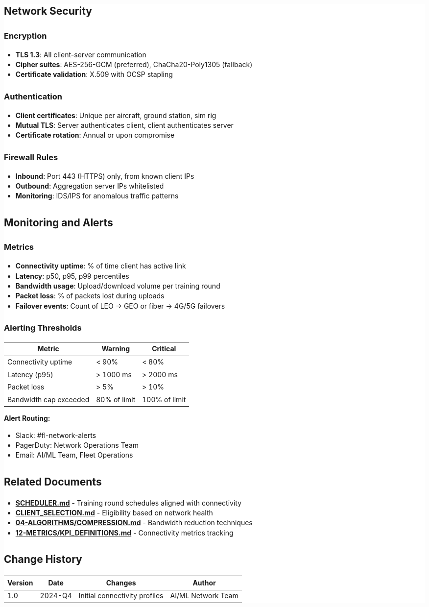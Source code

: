 ## Network Security

### Encryption

- **TLS 1.3**: All client-server communication
- **Cipher suites**: AES-256-GCM (preferred), ChaCha20-Poly1305 (fallback)
- **Certificate validation**: X.509 with OCSP stapling

### Authentication

- **Client certificates**: Unique per aircraft, ground station, sim rig
- **Mutual TLS**: Server authenticates client, client authenticates server
- **Certificate rotation**: Annual or upon compromise

### Firewall Rules

- **Inbound**: Port 443 (HTTPS) only, from known client IPs
- **Outbound**: Aggregation server IPs whitelisted
- **Monitoring**: IDS/IPS for anomalous traffic patterns

## Monitoring and Alerts

### Metrics

- **Connectivity uptime**: % of time client has active link
- **Latency**: p50, p95, p99 percentiles
- **Bandwidth usage**: Upload/download volume per training round
- **Packet loss**: % of packets lost during uploads
- **Failover events**: Count of LEO → GEO or fiber → 4G/5G failovers

### Alerting Thresholds

| Metric                | Warning      | Critical     |
|-----------------------|--------------|--------------|
| Connectivity uptime   | < 90%        | < 80%        |
| Latency (p95)         | > 1000 ms    | > 2000 ms    |
| Packet loss           | > 5%         | > 10%        |
| Bandwidth cap exceeded| 80% of limit | 100% of limit|

**Alert Routing:**
- Slack: #fl-network-alerts
- PagerDuty: Network Operations Team
- Email: AI/ML Team, Fleet Operations

## Related Documents

- [**SCHEDULER.md**](SCHEDULER.md) - Training round schedules aligned with connectivity
- [**CLIENT_SELECTION.md**](CLIENT_SELECTION.md) - Eligibility based on network health
- [**04-ALGORITHMS/COMPRESSION.md**](04-ALGORITHMS/COMPRESSION.md) - Bandwidth reduction techniques
- [**12-METRICS/KPI_DEFINITIONS.md**](12-METRICS/KPI_DEFINITIONS.md) - Connectivity metrics tracking

## Change History

| Version | Date    | Changes                        | Author         |
|---------|---------|--------------------------------|----------------|
| 1.0     | 2024-Q4 | Initial connectivity profiles  | AI/ML Network Team |
